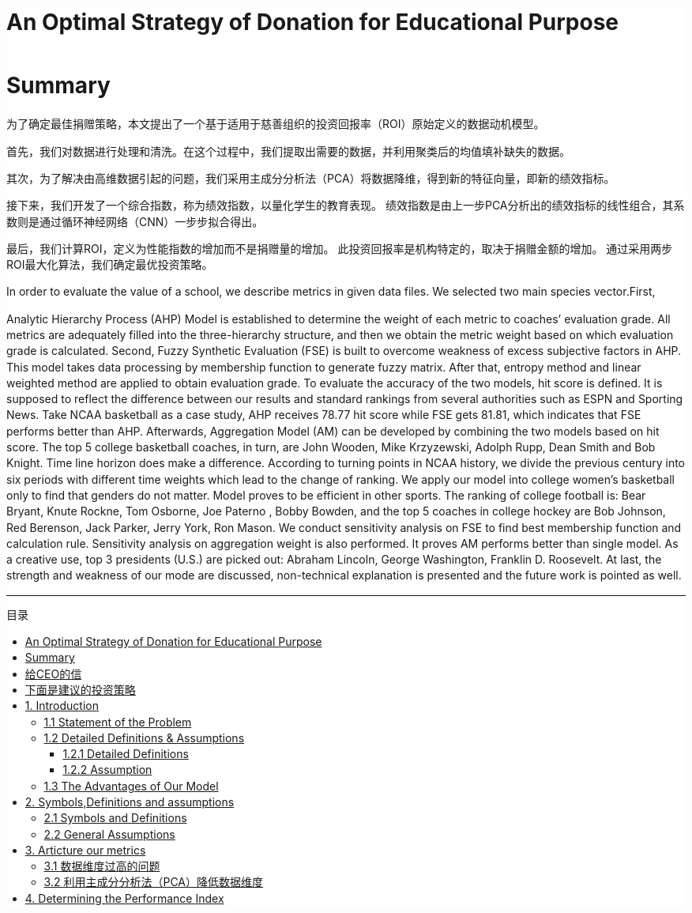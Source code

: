 # An Optimal Strategy of Donation for Educational Purpose


# Summary

为了确定最佳捐赠策略，本文提出了一个基于适用于慈善组织的投资回报率（ROI）原始定义的数据动机模型。

首先，我们对数据进行处理和清洗。在这个过程中，我们提取出需要的数据，并利用聚类后的均值填补缺失的数据。

其次，为了解决由高维数据引起的问题，我们采用主成分分析法（PCA）将数据降维，得到新的特征向量，即新的绩效指标。 

接下来，我们开发了一个综合指数，称为绩效指数，以量化学生的教育表现。 绩效指数是由上一步PCA分析出的绩效指标的线性组合，其系数则是通过循环神经网络（CNN）一步步拟合得出。 

最后，我们计算ROI，定义为性能指数的增加而不是捐赠量的增加。 此投资回报率是机构特定的，取决于捐赠金额的增加。 通过采用两步ROI最大化算法，我们确定最优投资策略。

In order to evaluate the value of a school, we describe metrics in given data files. We selected two main species vector.First, 




Analytic Hierarchy Process (AHP) Model is established to determine the weight of each metric to coaches’ evaluation grade. All metrics are adequately filled into the three-hierarchy structure, and then we obtain the metric weight based on which evaluation grade is calculated. Second, Fuzzy Synthetic Evaluation (FSE) is built to overcome weakness of excess subjective factors in AHP. This model takes data processing by membership function to generate fuzzy matrix. After that, entropy method and linear weighted method are applied to obtain evaluation grade.       To evaluate the accuracy of the two models, hit score is defined. It is supposed to reflect the difference between our results and standard rankings from several authorities such as ESPN and Sporting News. Take NCAA basketball as a case study, AHP receives 78.77 hit score while FSE gets 81.81, which indicates that FSE performs better than AHP. Afterwards, Aggregation Model (AM) can be developed by combining the two models based on hit score. The top 5 college basketball coaches, in turn, are John Wooden, Mike Krzyzewski, Adolph Rupp, Dean Smith and Bob Knight. Time line horizon does make a difference. According to turning points in NCAA history, we divide the previous century into six periods with different time weights which lead to the change of ranking. We apply our model into college women’s basketball only to find that genders do not matter. Model proves to be efficient in other sports. The ranking of college football is: Bear Bryant, Knute Rockne, Tom Osborne, Joe Paterno , Bobby Bowden, and the top 5 coaches in college hockey are Bob Johnson, Red Berenson, Jack Parker, Jerry York, Ron Mason.   We conduct sensitivity analysis on FSE to find best membership function and calculation rule. Sensitivity analysis on aggregation weight is also performed. It proves AM performs better than single model. As a creative use, top 3 presidents (U.S.) are picked out: Abraham Lincoln, George Washington, Franklin D. Roosevelt.      At last, the strength and weakness of our mode are discussed, non-technical explanation is presented and the future work is pointed as well.
***
目录
- [An Optimal Strategy of Donation for Educational Purpose](#an-optimal-strategy-of-donation-for-educational-purpose)
- [Summary](#summary)
- [给CEO的信](#%E7%BB%99ceo%E7%9A%84%E4%BF%A1)
- [下面是建议的投资策略](#%E4%B8%8B%E9%9D%A2%E6%98%AF%E5%BB%BA%E8%AE%AE%E7%9A%84%E6%8A%95%E8%B5%84%E7%AD%96%E7%95%A5)
- [1. Introduction](#1-introduction)
    - [1.1 Statement of the Problem](#11-statement-of-the-problem)
    - [1.2 Detailed Definitions & Assumptions](#12-detailed-definitions--assumptions)
        - [1.2.1 Detailed Definitions](#121-detailed-definitions)
        - [1.2.2 Assumption](#122-assumption)
    - [1.3 The Advantages of Our Model](#13-the-advantages-of-our-model)
- [2. Symbols,Definitions and assumptions](#2-symbolsdefinitions-and-assumptions)
    - [2.1 Symbols and Definitions](#21-symbols-and-definitions)
    - [2.2 General Assumptions](#22-general-assumptions)
- [3. Articture our metrics](#3-articture-our-metrics)
    - [3.1 数据维度过高的问题](#31-%E6%95%B0%E6%8D%AE%E7%BB%B4%E5%BA%A6%E8%BF%87%E9%AB%98%E7%9A%84%E9%97%AE%E9%A2%98)
    - [3.2 利用主成分分析法（PCA）降低数据维度](#32-%E5%88%A9%E7%94%A8%E4%B8%BB%E6%88%90%E5%88%86%E5%88%86%E6%9E%90%E6%B3%95pca%E9%99%8D%E4%BD%8E%E6%95%B0%E6%8D%AE%E7%BB%B4%E5%BA%A6)
- [4. Determining the Performance Index](#4-determining-the-performance-index)